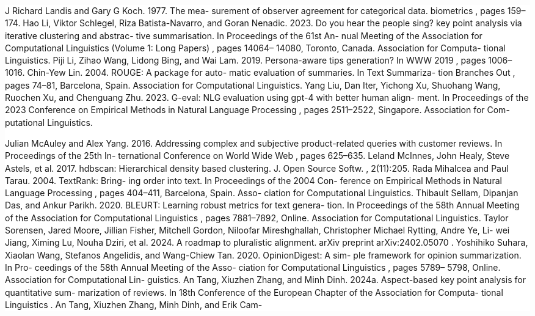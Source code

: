 J Richard Landis and Gary G Koch. 1977. The mea-
surement of observer agreement for categorical data.
biometrics , pages 159–174.
Hao Li, Viktor Schlegel, Riza Batista-Navarro, and
Goran Nenadic. 2023. Do you hear the people sing?
key point analysis via iterative clustering and abstrac-
tive summarisation. In Proceedings of the 61st An-
nual Meeting of the Association for Computational
Linguistics (Volume 1: Long Papers) , pages 14064–
14080, Toronto, Canada. Association for Computa-
tional Linguistics.
Piji Li, Zihao Wang, Lidong Bing, and Wai Lam. 2019.
Persona-aware tips generation? In WWW 2019 ,
pages 1006–1016.
Chin-Yew Lin. 2004. ROUGE: A package for auto-
matic evaluation of summaries. In Text Summariza-
tion Branches Out , pages 74–81, Barcelona, Spain.
Association for Computational Linguistics.
Yang Liu, Dan Iter, Yichong Xu, Shuohang Wang,
Ruochen Xu, and Chenguang Zhu. 2023. G-eval:
NLG evaluation using gpt-4 with better human align-
ment. In Proceedings of the 2023 Conference on
Empirical Methods in Natural Language Processing ,
pages 2511–2522, Singapore. Association for Com-
putational Linguistics.

Julian McAuley and Alex Yang. 2016. Addressing
complex and subjective product-related queries with
customer reviews. In Proceedings of the 25th In-
ternational Conference on World Wide Web , pages
625–635.
Leland McInnes, John Healy, Steve Astels, et al. 2017.
hdbscan: Hierarchical density based clustering. J.
Open Source Softw. , 2(11):205.
Rada Mihalcea and Paul Tarau. 2004. TextRank: Bring-
ing order into text. In Proceedings of the 2004 Con-
ference on Empirical Methods in Natural Language
Processing , pages 404–411, Barcelona, Spain. Asso-
ciation for Computational Linguistics.
Thibault Sellam, Dipanjan Das, and Ankur Parikh. 2020.
BLEURT: Learning robust metrics for text genera-
tion. In Proceedings of the 58th Annual Meeting of
the Association for Computational Linguistics , pages
7881–7892, Online. Association for Computational
Linguistics.
Taylor Sorensen, Jared Moore, Jillian Fisher,
Mitchell Gordon, Niloofar Mireshghallah,
Christopher Michael Rytting, Andre Ye, Li-
wei Jiang, Ximing Lu, Nouha Dziri, et al. 2024. A
roadmap to pluralistic alignment. arXiv preprint
arXiv:2402.05070 .
Yoshihiko Suhara, Xiaolan Wang, Stefanos Angelidis,
and Wang-Chiew Tan. 2020. OpinionDigest: A sim-
ple framework for opinion summarization. In Pro-
ceedings of the 58th Annual Meeting of the Asso-
ciation for Computational Linguistics , pages 5789–
5798, Online. Association for Computational Lin-
guistics.
An Tang, Xiuzhen Zhang, and Minh Dinh. 2024a.
Aspect-based key point analysis for quantitative sum-
marization of reviews. In 18th Conference of the
European Chapter of the Association for Computa-
tional Linguistics .
An Tang, Xiuzhen Zhang, Minh Dinh, and Erik Cam-